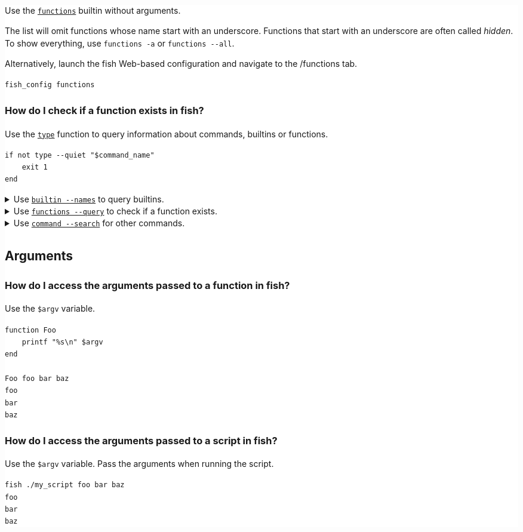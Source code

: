 Use the [`functions`](https://fishshell.com/docs/current/cmds/functions.html) builtin without arguments.

The list will omit functions whose name start with an underscore. Functions that start with an underscore are often called _hidden_. To show everything, use `functions -a` or `functions --all`.

Alternatively, launch the fish Web-based configuration and navigate to the /functions tab.

```
fish_config functions
```

### How do I check if a function exists in fish?

Use the [`type`](https://fishshell.com/docs/current/cmds/type.html) function to query information about commands, builtins or functions.

```fish
if not type --quiet "$command_name"
    exit 1
end
```

<details><summary>Use <code><a href="https://fishshell.com/docs/current/cmds/builtin.html">builtin --names</a></code> to query builtins.</summary></details>

<details><summary>Use <code><a href="https://fishshell.com/docs/current/cmds/functions.html">functions --query</a></code> to check if a function exists.</summary></details>

<details><summary>Use <code><a href="https://fishshell.com/docs/current/cmds/command.html">command --search</a></code> for other commands.</summary></details>

## Arguments

### How do I access the arguments passed to a function in fish?

Use the `$argv` variable.

```fish
function Foo
    printf "%s\n" $argv
end

Foo foo bar baz
foo
bar
baz
```

### How do I access the arguments passed to a script in fish?

Use the `$argv` variable. Pass the arguments when running the script.

```fish
fish ./my_script foo bar baz
foo
bar
baz
```
